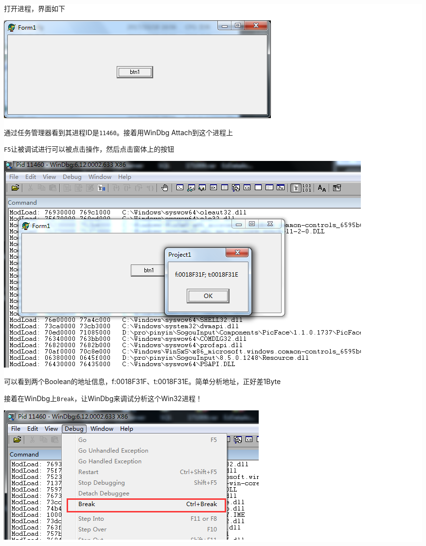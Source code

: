 打开进程，界面如下

![image](../media/image/2017-10-21/03.png)

通过任务管理器看到其进程ID是`11460`。接着用WinDbg Attach到这个进程上

`F5`让被调试进行可以被点击操作，然后点击窗体上的按钮

![image](../media/image/2017-10-21/04.png)

可以看到两个Boolean的地址信息，f:0018F31F、t:0018F31E。简单分析地址，正好差1Byte

接着在WinDbg上`Break`，让WinDbg来调试分析这个Win32进程！

![image](../media/image/2017-10-21/05.png)
